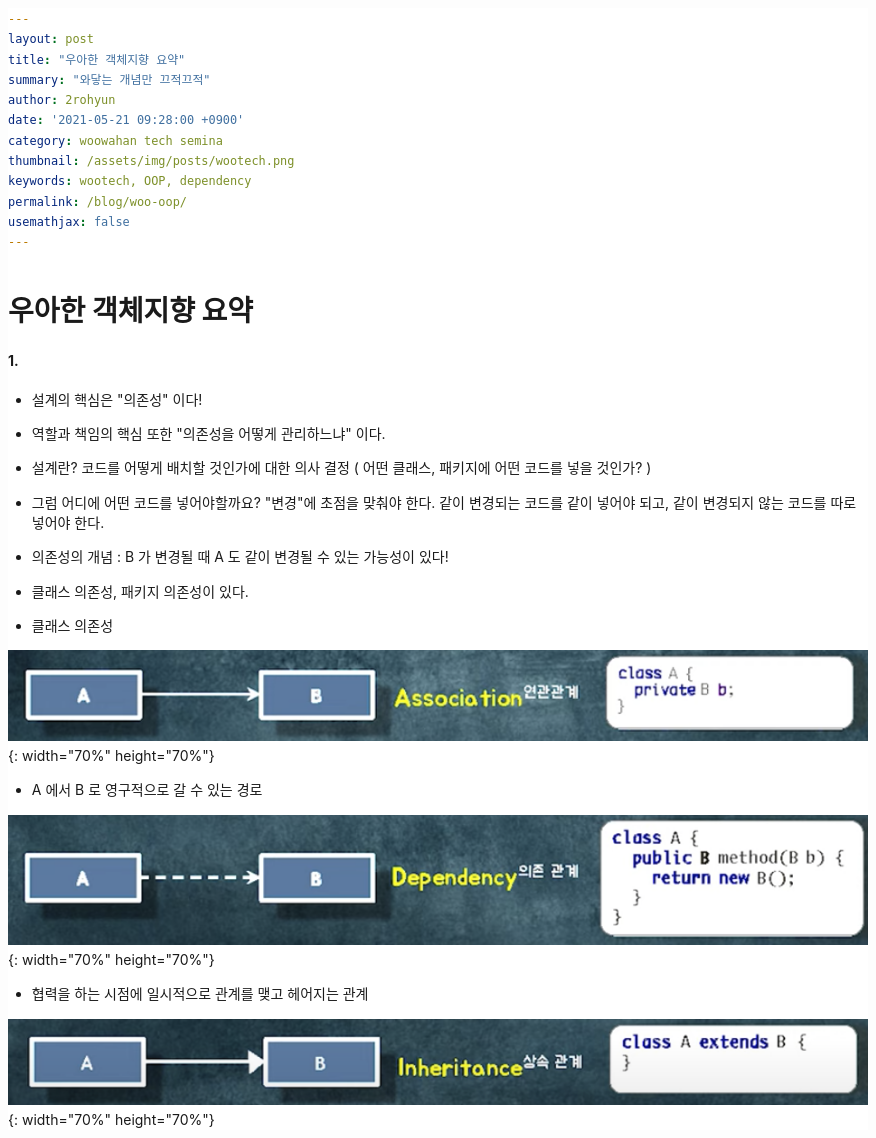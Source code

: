 ```yaml
---
layout: post
title: "우아한 객체지향 요약"
summary: "와닿는 개념만 끄적끄적"
author: 2rohyun
date: '2021-05-21 09:28:00 +0900'
category: woowahan tech semina
thumbnail: /assets/img/posts/wootech.png
keywords: wootech, OOP, dependency
permalink: /blog/woo-oop/
usemathjax: false
---
```


# 우아한 객체지향 요약

#### 1.

- 설계의 핵심은 "의존성" 이다!

- 역할과 책임의 핵심 또한 "의존성을 어떻게 관리하느냐" 이다.

- 설계란? 코드를 어떻게 배치할 것인가에 대한 의사 결정 ( 어떤 클래스, 패키지에 어떤 코드를 넣을 것인가? )

- 그럼 어디에 어떤 코드를 넣어야할까요? "변경"에 초점을 맞춰야 한다. 같이 변경되는 코드를 같이 넣어야 되고, 같이 변경되지 않는 코드를 따로 넣어야 한다.

- 의존성의 개념 : B 가 변경될 때 A 도 같이 변경될 수 있는 가능성이 있다!

- 클래스 의존성, 패키지 의존성이 있다.

- 클래스 의존성 

![association](/assets/img/posts/association.png){: width="70%" height="70%"}

- A 에서 B 로 영구적으로 갈 수 있는 경로


![depen](/assets/img/posts/depen.png){: width="70%" height="70%"}

- 협력을 하는 시점에 일시적으로 관계를 맺고 헤어지는 관계 


![inheritance](/assets/img/posts/inheritance.png){: width="70%" height="70%"}

